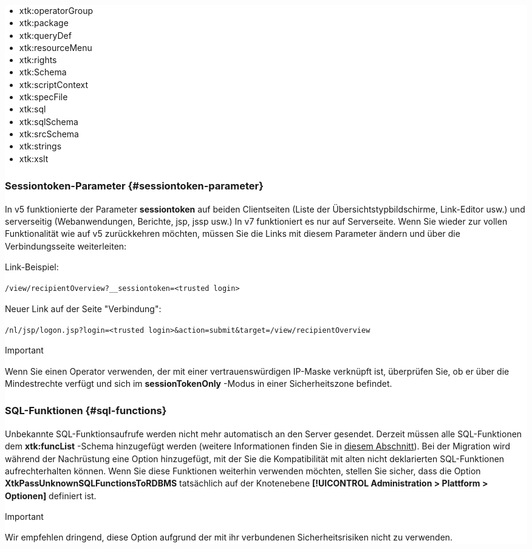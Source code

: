 * xtk:operatorGroup
* xtk:package
* xtk:queryDef
* xtk:resourceMenu
* xtk:rights
* xtk:Schema
* xtk:scriptContext
* xtk:specFile
* xtk:sql
* xtk:sqlSchema
* xtk:srcSchema
* xtk:strings
* xtk:xslt

### Sessiontoken-Parameter {#sessiontoken-parameter}

In v5 funktionierte der Parameter **sessiontoken** auf beiden Clientseiten (Liste der Übersichtstypbildschirme, Link-Editor usw.) und serverseitig (Webanwendungen, Berichte, jsp, jssp usw.) In v7 funktioniert es nur auf Serverseite. Wenn Sie wieder zur vollen Funktionalität wie auf v5 zurückkehren möchten, müssen Sie die Links mit diesem Parameter ändern und über die Verbindungsseite weiterleiten:

Link-Beispiel:

```
/view/recipientOverview?__sessiontoken=<trusted login>
```

Neuer Link auf der Seite &quot;Verbindung&quot;:

```
/nl/jsp/logon.jsp?login=<trusted login>&action=submit&target=/view/recipientOverview
```

>[!IMPORTANT]
>
>Wenn Sie einen Operator verwenden, der mit einer vertrauenswürdigen IP-Maske verknüpft ist, überprüfen Sie, ob er über die Mindestrechte verfügt und sich im **sessionTokenOnly** -Modus in einer Sicherheitszone befindet.

### SQL-Funktionen {#sql-functions}

Unbekannte SQL-Funktionsaufrufe werden nicht mehr automatisch an den Server gesendet. Derzeit müssen alle SQL-Funktionen dem **xtk:funcList** -Schema hinzugefügt werden (weitere Informationen finden Sie in [diesem Abschnitt](../../configuration/using/adding-additional-sql-functions.md)). Bei der Migration wird während der Nachrüstung eine Option hinzugefügt, mit der Sie die Kompatibilität mit alten nicht deklarierten SQL-Funktionen aufrechterhalten können. Wenn Sie diese Funktionen weiterhin verwenden möchten, stellen Sie sicher, dass die Option **XtkPassUnknownSQLFunctionsToRDBMS** tatsächlich auf der Knotenebene **[!UICONTROL Administration > Plattform > Optionen]** definiert ist.

>[!IMPORTANT]
>
>Wir empfehlen dringend, diese Option aufgrund der mit ihr verbundenen Sicherheitsrisiken nicht zu verwenden.
